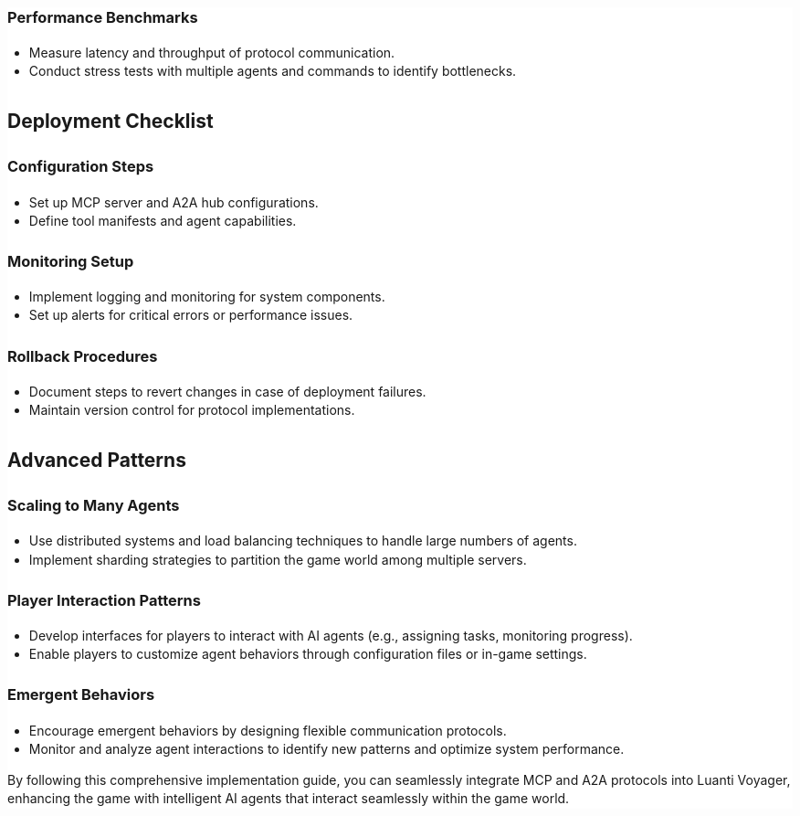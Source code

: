 ### Performance Benchmarks
- Measure latency and throughput of protocol communication.
- Conduct stress tests with multiple agents and commands to identify bottlenecks.

## Deployment Checklist

### Configuration Steps
- Set up MCP server and A2A hub configurations.
- Define tool manifests and agent capabilities.

### Monitoring Setup
- Implement logging and monitoring for system components.
- Set up alerts for critical errors or performance issues.

### Rollback Procedures
- Document steps to revert changes in case of deployment failures.
- Maintain version control for protocol implementations.

## Advanced Patterns

### Scaling to Many Agents
- Use distributed systems and load balancing techniques to handle large numbers of agents.
- Implement sharding strategies to partition the game world among multiple servers.

### Player Interaction Patterns
- Develop interfaces for players to interact with AI agents (e.g., assigning tasks, monitoring progress).
- Enable players to customize agent behaviors through configuration files or in-game settings.

### Emergent Behaviors
- Encourage emergent behaviors by designing flexible communication protocols.
- Monitor and analyze agent interactions to identify new patterns and optimize system performance.

By following this comprehensive implementation guide, you can seamlessly integrate MCP and A2A protocols into Luanti Voyager, enhancing the game with intelligent AI agents that interact seamlessly within the game world.

